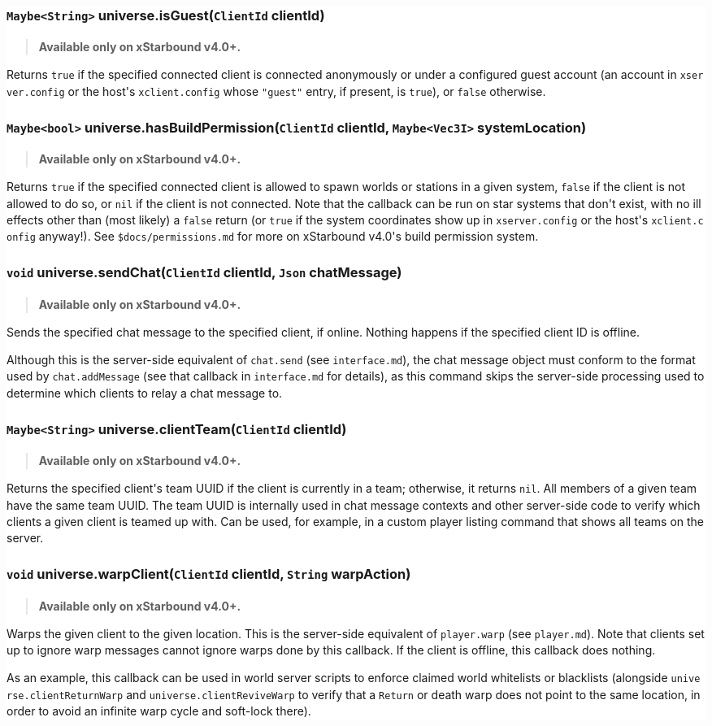 ### `Maybe<String>` universe.isGuest(`ClientId` clientId)

> **Available only on xStarbound v4.0+.**

Returns `true` if the specified connected client is connected anonymously or under a configured guest account (an account in `xserver.config` or the host's `xclient.config` whose `"guest"` entry, if present, is `true`), or `false` otherwise.

### `Maybe<bool>` universe.hasBuildPermission(`ClientId` clientId, `Maybe<Vec3I>` systemLocation)

> **Available only on xStarbound v4.0+.**

Returns `true` if the specified connected client is allowed to spawn worlds or stations in a given system, `false` if the client is not allowed to do so, or `nil` if the client is not connected. Note that the callback can be run on star systems that don't exist, with no ill effects other than (most likely) a `false` return (or `true` if the system coordinates show up in `xserver.config` or the host's `xclient.config` anyway!). See `$docs/permissions.md` for more on xStarbound v4.0's build permission system.

### `void` universe.sendChat(`ClientId` clientId, `Json` chatMessage)

> **Available only on xStarbound v4.0+.**

Sends the specified chat message to the specified client, if online. Nothing happens if the specified client ID is offline.

Although this is the server-side equivalent of `chat.send` (see `interface.md`), the chat message object must conform to the format used by `chat.addMessage` (see that callback in `interface.md` for details), as this command skips the server-side processing used to determine which clients to relay a chat message to.

### `Maybe<String>` universe.clientTeam(`ClientId` clientId)

> **Available only on xStarbound v4.0+.**

Returns the specified client's team UUID if the client is currently in a team; otherwise, it returns `nil`. All members of a given team have the same team UUID. The team UUID is internally used in chat message contexts and other server-side code to verify which clients a given client is teamed up with. Can be used, for example, in a custom player listing command that shows all teams on the server.

### `void` universe.warpClient(`ClientId` clientId, `String` warpAction)

> **Available only on xStarbound v4.0+.**

Warps the given client to the given location. This is the server-side equivalent of `player.warp` (see `player.md`). Note that clients set up to ignore warp messages cannot ignore warps done by this callback. If the client is offline, this callback does nothing.

As an example, this callback can be used in world server scripts to enforce claimed world whitelists or blacklists (alongside `universe.clientReturnWarp` and `universe.clientReviveWarp` to verify that a `Return` or death warp does not point to the same location, in order to avoid an infinite warp cycle and soft-lock there).
